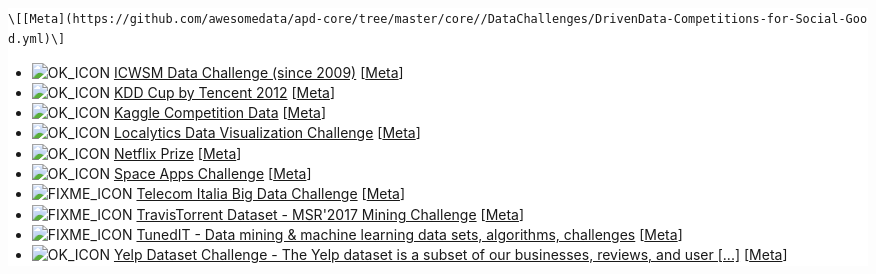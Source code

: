     \[[Meta](https://github.com/awesomedata/apd-core/tree/master/core//DataChallenges/DrivenData-Competitions-for-Social-Good.yml)\]
-   ![OK_ICON](https://raw.githubusercontent.com/awesomedata/apd-core/master/deploy/ok-24.png)
    [ICWSM Data Challenge (since
    2009)](https://www.icwsm.org/2018/datasets/datasets/#obtaining)
    \[[Meta](https://github.com/awesomedata/apd-core/tree/master/core//DataChallenges/ICWSM-Data-Challenge-since-2009.yml)\]
-   ![OK_ICON](https://raw.githubusercontent.com/awesomedata/apd-core/master/deploy/ok-24.png)
    [KDD Cup by Tencent 2012](http://www.kddcup2012.org/)
    \[[Meta](https://github.com/awesomedata/apd-core/tree/master/core//DataChallenges/KDD-Cup-by-Tencent-2012.yml)\]
-   ![OK_ICON](https://raw.githubusercontent.com/awesomedata/apd-core/master/deploy/ok-24.png)
    [Kaggle Competition Data](https://www.kaggle.com/)
    \[[Meta](https://github.com/awesomedata/apd-core/tree/master/core//DataChallenges/Kaggle-Competition-Data.yml)\]
-   ![OK_ICON](https://raw.githubusercontent.com/awesomedata/apd-core/master/deploy/ok-24.png)
    [Localytics Data Visualization
    Challenge](https://github.com/localytics/data-viz-challenge)
    \[[Meta](https://github.com/awesomedata/apd-core/tree/master/core//DataChallenges/Localytics-Data-Visualization-Challenge.yml)\]
-   ![OK_ICON](https://raw.githubusercontent.com/awesomedata/apd-core/master/deploy/ok-24.png)
    [Netflix
    Prize](https://www.kaggle.com/datasets/netflix-inc/netflix-prize-data)
    \[[Meta](https://github.com/awesomedata/apd-core/tree/master/core//DataChallenges/Netflix-Prize.yml)\]
-   ![OK_ICON](https://raw.githubusercontent.com/awesomedata/apd-core/master/deploy/ok-24.png)
    [Space Apps Challenge](https://2015.spaceappschallenge.org)
    \[[Meta](https://github.com/awesomedata/apd-core/tree/master/core//DataChallenges/Space-Apps-Challenge.yml)\]
-   ![FIXME_ICON](https://raw.githubusercontent.com/awesomedata/apd-core/master/deploy/fixme-24.png)
    [Telecom Italia Big Data
    Challenge](https://dandelion.eu/datamine/open-big-data/)
    \[[Meta](https://github.com/awesomedata/apd-core/tree/master/core//DataChallenges/Telecom-Italia-Big-Data-Challenge.yml)\]
-   ![FIXME_ICON](https://raw.githubusercontent.com/awesomedata/apd-core/master/deploy/fixme-24.png)
    [TravisTorrent Dataset - MSR\'2017 Mining
    Challenge](https://travistorrent.testroots.org/)
    \[[Meta](https://github.com/awesomedata/apd-core/tree/master/core//DataChallenges/TravisTorrent-Dataset.yml)\]
-   ![FIXME_ICON](https://raw.githubusercontent.com/awesomedata/apd-core/master/deploy/fixme-24.png)
    [TunedIT - Data mining & machine learning data sets, algorithms,
    challenges](http://tunedit.org/challenges/)
    \[[Meta](https://github.com/awesomedata/apd-core/tree/master/core//DataChallenges/TunedIT.yml)\]
-   ![OK_ICON](https://raw.githubusercontent.com/awesomedata/apd-core/master/deploy/ok-24.png)
    [Yelp Dataset Challenge - The Yelp dataset is a subset of our
    businesses, reviews, and user \[\...\]](http://www.yelp.com/dataset)
    \[[Meta](https://github.com/awesomedata/apd-core/tree/master/core//DataChallenges/Yelp-Dataset-Challenge.yml)\]

